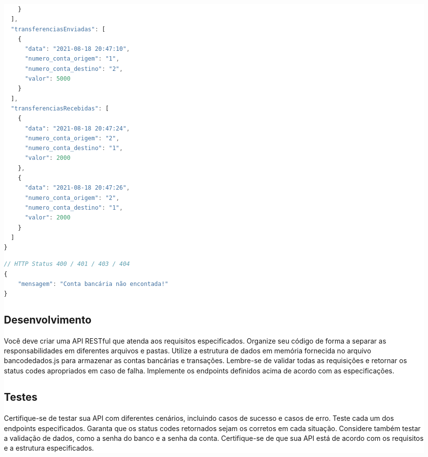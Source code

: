 ```javascript
    }
  ],
  "transferenciasEnviadas": [
    {
      "data": "2021-08-18 20:47:10",
      "numero_conta_origem": "1",
      "numero_conta_destino": "2",
      "valor": 5000
    }
  ],
  "transferenciasRecebidas": [
    {
      "data": "2021-08-18 20:47:24",
      "numero_conta_origem": "2",
      "numero_conta_destino": "1",
      "valor": 2000
    },
    {
      "data": "2021-08-18 20:47:26",
      "numero_conta_origem": "2",
      "numero_conta_destino": "1",
      "valor": 2000
    }
  ]
}
```

```javascript
// HTTP Status 400 / 401 / 403 / 404
{
    "mensagem": "Conta bancária não encontada!"
}
```

## Desenvolvimento

Você deve criar uma API RESTful que atenda aos requisitos especificados.
Organize seu código de forma a separar as responsabilidades em diferentes arquivos e pastas.
Utilize a estrutura de dados em memória fornecida no arquivo bancodedados.js para armazenar as contas bancárias e transações.
Lembre-se de validar todas as requisições e retornar os status codes apropriados em caso de falha.
Implemente os endpoints definidos acima de acordo com as especificações.

## Testes

Certifique-se de testar sua API com diferentes cenários, incluindo casos de sucesso e casos de erro.
Teste cada um dos endpoints especificados.
Garanta que os status codes retornados sejam os corretos em cada situação.
Considere também testar a validação de dados, como a senha do banco e a senha da conta.
Certifique-se de que sua API está de acordo com os requisitos e a estrutura especificados.

